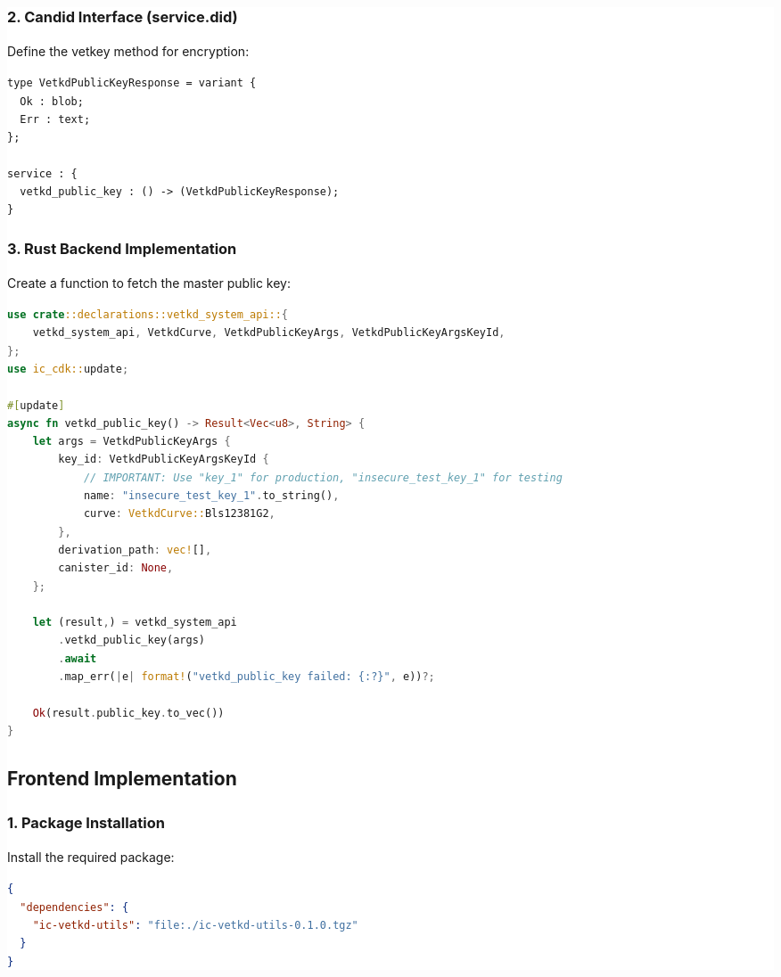 ### 2. Candid Interface (service.did)

Define the vetkey method for encryption:

```candid
type VetkdPublicKeyResponse = variant {
  Ok : blob;
  Err : text;
};

service : {
  vetkd_public_key : () -> (VetkdPublicKeyResponse);
}
```

### 3. Rust Backend Implementation

Create a function to fetch the master public key:

```rust
use crate::declarations::vetkd_system_api::{
    vetkd_system_api, VetkdCurve, VetkdPublicKeyArgs, VetkdPublicKeyArgsKeyId,
};
use ic_cdk::update;

#[update]
async fn vetkd_public_key() -> Result<Vec<u8>, String> {
    let args = VetkdPublicKeyArgs {
        key_id: VetkdPublicKeyArgsKeyId {
            // IMPORTANT: Use "key_1" for production, "insecure_test_key_1" for testing
            name: "insecure_test_key_1".to_string(),
            curve: VetkdCurve::Bls12381G2,
        },
        derivation_path: vec![],
        canister_id: None,
    };

    let (result,) = vetkd_system_api
        .vetkd_public_key(args)
        .await
        .map_err(|e| format!("vetkd_public_key failed: {:?}", e))?;

    Ok(result.public_key.to_vec())
}
```

## Frontend Implementation

### 1. Package Installation

Install the required package:

```json
{
  "dependencies": {
    "ic-vetkd-utils": "file:./ic-vetkd-utils-0.1.0.tgz"
  }
}
```
